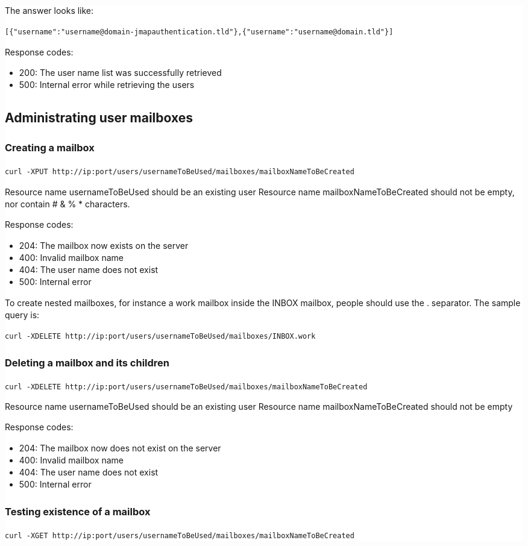 The answer looks like:

```
[{"username":"username@domain-jmapauthentication.tld"},{"username":"username@domain.tld"}]
```

Response codes:

 - 200: The user name list was successfully retrieved
 - 500: Internal error while retrieving the users

## Administrating user mailboxes

### Creating a mailbox

```
curl -XPUT http://ip:port/users/usernameToBeUsed/mailboxes/mailboxNameToBeCreated
```

Resource name usernameToBeUsed should be an existing user
Resource name mailboxNameToBeCreated should not be empty, nor contain # & % * characters.

Response codes:

 - 204: The mailbox now exists on the server
 - 400: Invalid mailbox name
 - 404: The user name does not exist
 - 500: Internal error

 To create nested mailboxes, for instance a work mailbox inside the INBOX mailbox, people should use the . separator. The sample query is:

```
curl -XDELETE http://ip:port/users/usernameToBeUsed/mailboxes/INBOX.work
```

### Deleting a mailbox and its children

```
curl -XDELETE http://ip:port/users/usernameToBeUsed/mailboxes/mailboxNameToBeCreated
```

Resource name usernameToBeUsed should be an existing user
Resource name mailboxNameToBeCreated should not be empty

Response codes:

 - 204: The mailbox now does not exist on the server
 - 400: Invalid mailbox name
 - 404: The user name does not exist
 - 500: Internal error

### Testing existence of a mailbox

```
curl -XGET http://ip:port/users/usernameToBeUsed/mailboxes/mailboxNameToBeCreated
```
